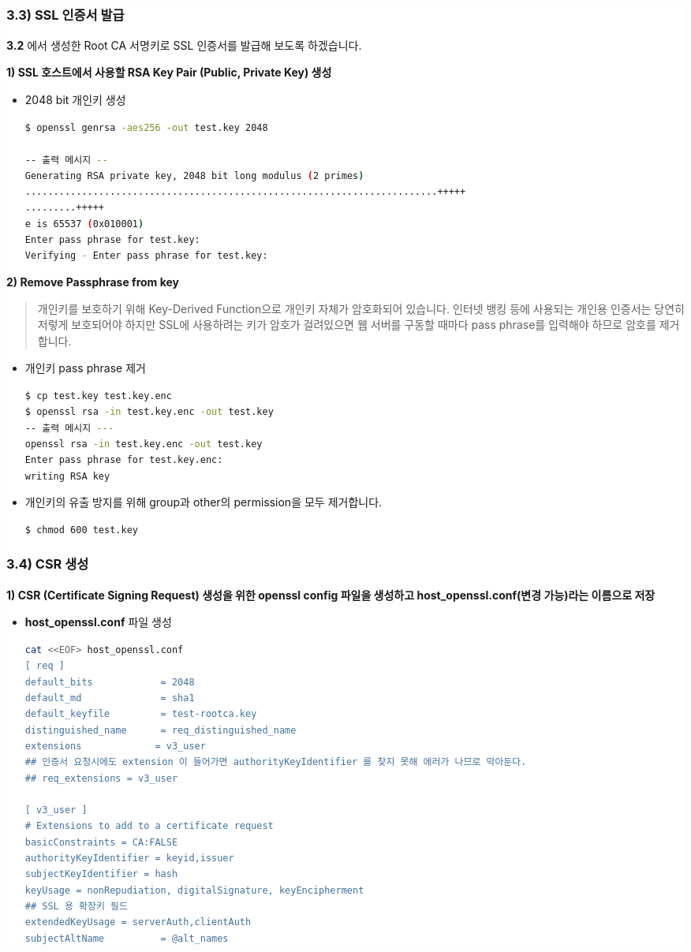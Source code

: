 

### 3.3) SSL 인증서 발급

**3.2** 에서 생성한 Root CA 서명키로 SSL 인증서를 발급해 보도록 하겠습니다.

**1) SSL 호스트에서 사용할 RSA Key Pair (Public, Private Key) 생성**

- 2048 bit  개인키 생성

  ```bash
  $ openssl genrsa -aes256 -out test.key 2048
  
  -- 출력 메시지 --
  Generating RSA private key, 2048 bit long modulus (2 primes)
  .........................................................................+++++
  .........+++++
  e is 65537 (0x010001)
  Enter pass phrase for test.key:
  Verifying - Enter pass phrase for test.key:
  ```

**2) Remove Passphrase from key**

> 개인키를 보호하기 위해 Key-Derived Function으로 개인키 자체가 암호화되어 있습니다. 인터넷 뱅킹 등에 사용되는 개인용 인증서는 당연히 저렇게 보호되어야 하지만 SSL에 사용하려는 키가 암호가 걸려있으면 웹 서버를 구동할 때마다 pass phrase를 입력해야 하므로 암호를 제거합니다.

- 개인키 pass phrase 제거

  ```bash
  $ cp test.key test.key.enc
  $ openssl rsa -in test.key.enc -out test.key
  -- 출력 메시지 ---
  openssl rsa -in test.key.enc -out test.key
  Enter pass phrase for test.key.enc:
  writing RSA key
  ```

- 개인키의 유출 방지를 위해 group과 other의 permission을 모두 제거합니다.

  ```bash
  $ chmod 600 test.key
  ```

### 3.4) CSR 생성

**1) CSR (Certificate Signing Request) 생성을 위한 openssl config 파일을 생성하고 host_openssl.conf(변경 가능)라는 이름으로 저장**

- **host_openssl.conf** 파일 생성

  ```bash
  cat <<EOF> host_openssl.conf
  [ req ]
  default_bits            = 2048
  default_md              = sha1
  default_keyfile         = test-rootca.key
  distinguished_name      = req_distinguished_name
  extensions             = v3_user
  ## 인증서 요청시에도 extension 이 들어가면 authorityKeyIdentifier 를 찾지 못해 에러가 나므로 막아둔다.
  ## req_extensions = v3_user
  
  [ v3_user ]
  # Extensions to add to a certificate request
  basicConstraints = CA:FALSE
  authorityKeyIdentifier = keyid,issuer
  subjectKeyIdentifier = hash
  keyUsage = nonRepudiation, digitalSignature, keyEncipherment
  ## SSL 용 확장키 필드
  extendedKeyUsage = serverAuth,clientAuth
  subjectAltName          = @alt_names
  ```
